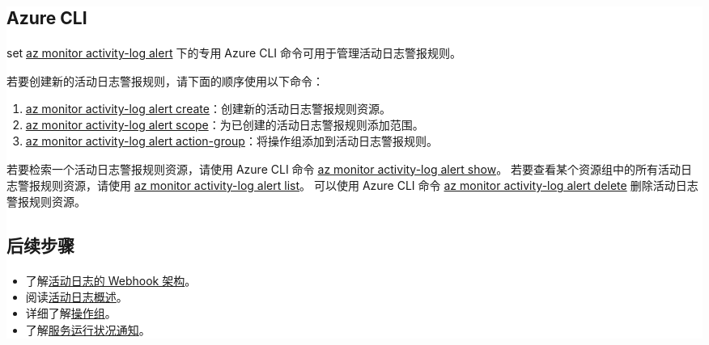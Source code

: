 ## <a name="azure-cli"></a>Azure CLI

set [az monitor activity-log alert](/cli/azure/monitor/activity-log/alert) 下的专用 Azure CLI 命令可用于管理活动日志警报规则。

若要创建新的活动日志警报规则，请下面的顺序使用以下命令：

1. [az monitor activity-log alert create](/cli/azure/monitor/activity-log/alert#az-monitor-activity-log-alert-create)：创建新的活动日志警报规则资源。
2. [az monitor activity-log alert scope](/cli/azure/monitor/activity-log/alert/scope)：为已创建的活动日志警报规则添加范围。
3. [az monitor activity-log alert action-group](/cli/azure/monitor/activity-log/alert/action-group)：将操作组添加到活动日志警报规则。

若要检索一个活动日志警报规则资源，请使用 Azure CLI 命令 [az monitor activity-log alert show](/cli/azure/monitor/activity-log/alert#az-monitor-activity-log-alert-show
)。 若要查看某个资源组中的所有活动日志警报规则资源，请使用 [az monitor activity-log alert list](/cli/azure/monitor/activity-log/alert#az-monitor-activity-log-alert-list)。
可以使用 Azure CLI 命令 [az monitor activity-log alert delete](/cli/azure/monitor/activity-log/alert#az-monitor-activity-log-alert-delete) 删除活动日志警报规则资源。

## <a name="next-steps"></a>后续步骤

- 了解[活动日志的 Webhook 架构](./activity-log-alerts-webhook.md)。
- 阅读[活动日志概述](./activity-log-alerts.md)。
- 详细了解[操作组](./action-groups.md)。  
- 了解[服务运行状况通知](../../service-health/service-notifications.md)。
